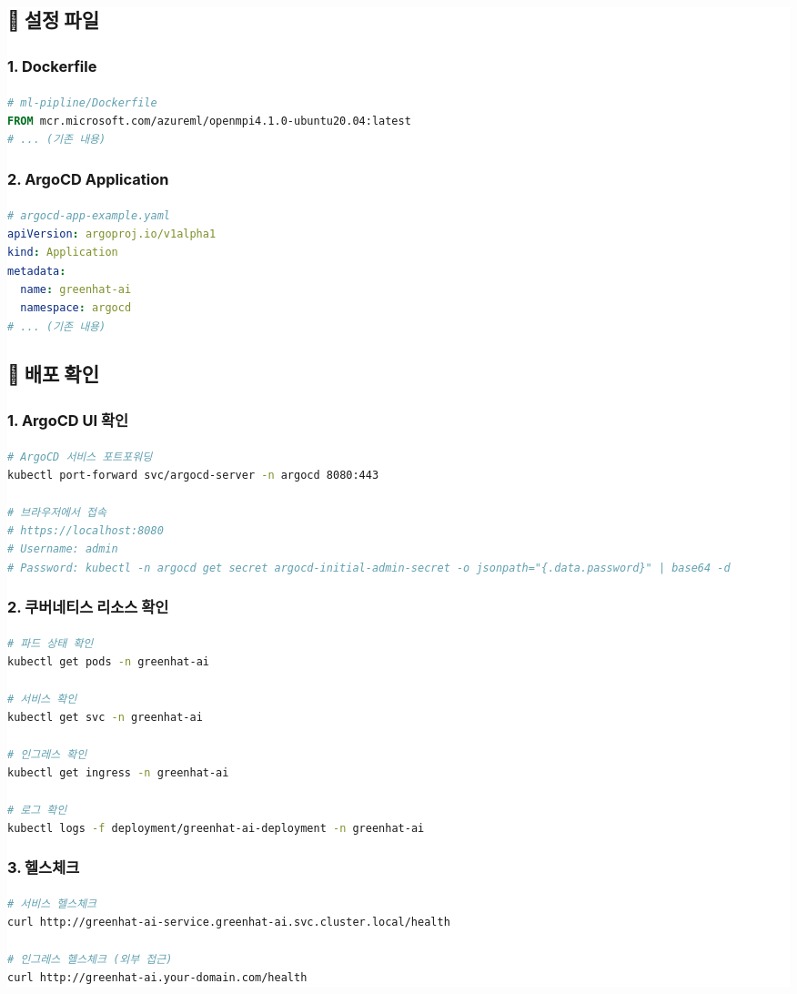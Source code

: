 ## 🔧 설정 파일

### 1. Dockerfile
```dockerfile
# ml-pipline/Dockerfile
FROM mcr.microsoft.com/azureml/openmpi4.1.0-ubuntu20.04:latest
# ... (기존 내용)
```

### 2. ArgoCD Application
```yaml
# argocd-app-example.yaml
apiVersion: argoproj.io/v1alpha1
kind: Application
metadata:
  name: greenhat-ai
  namespace: argocd
# ... (기존 내용)
```

## 🎯 배포 확인

### 1. ArgoCD UI 확인
```bash
# ArgoCD 서비스 포트포워딩
kubectl port-forward svc/argocd-server -n argocd 8080:443

# 브라우저에서 접속
# https://localhost:8080
# Username: admin
# Password: kubectl -n argocd get secret argocd-initial-admin-secret -o jsonpath="{.data.password}" | base64 -d
```

### 2. 쿠버네티스 리소스 확인
```bash
# 파드 상태 확인
kubectl get pods -n greenhat-ai

# 서비스 확인
kubectl get svc -n greenhat-ai

# 인그레스 확인
kubectl get ingress -n greenhat-ai

# 로그 확인
kubectl logs -f deployment/greenhat-ai-deployment -n greenhat-ai
```

### 3. 헬스체크
```bash
# 서비스 헬스체크
curl http://greenhat-ai-service.greenhat-ai.svc.cluster.local/health

# 인그레스 헬스체크 (외부 접근)
curl http://greenhat-ai.your-domain.com/health
```
